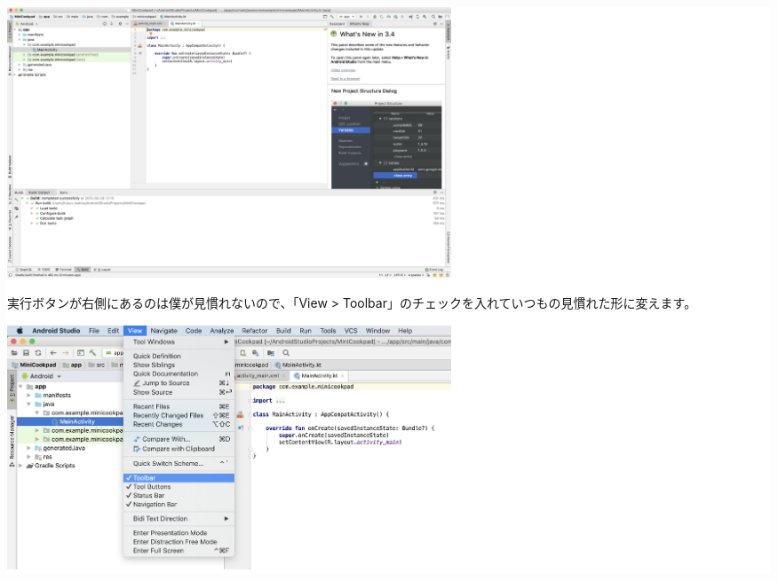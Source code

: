 <img src="screenshots/chapter1/004.png" width="500" />


実行ボタンが右側にあるのは僕が見慣れないので、「View > Toolbar」のチェックを入れていつもの見慣れた形に変えます。

<img src="screenshots/chapter1/005.png" width="500" />
